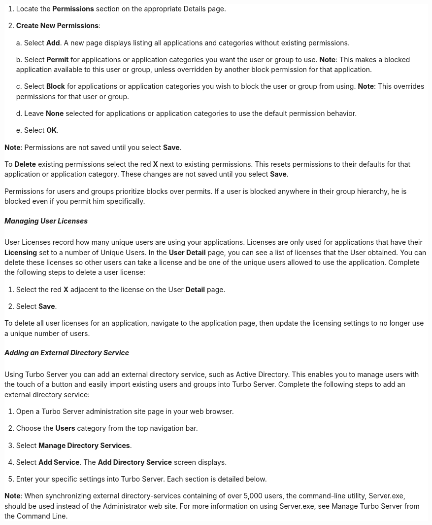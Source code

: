 1. Locate the **Permissions** section on the appropriate Details page.

2. **Create New Permissions**:

	a. Select **Add**. A new page displays listing all applications and categories without existing permissions.
	
	b. Select **Permit** for applications or application categories you want the user or group to use. **Note**: This makes a blocked application available to this user or group, unless overridden by another block permission for that application.

	c. Select **Block** for applications or application categories you wish to block the user or group from using. **Note**: This overrides permissions for that user or group.

	d. Leave **None** selected for applications or application categories to use the default permission behavior.

	e. Select **OK**.

**Note**: Permissions are not saved until you select **Save**.

To **Delete** existing permissions select the red **X** next to existing permissions. This resets permissions to their defaults for that application or application category. These changes are not saved until you select **Save**.

Permissions for users and groups prioritize blocks over permits. If a user is blocked anywhere in their group hierarchy, he is blocked even if you permit him specifically.

##### Managing User Licenses

User Licenses record how many unique users are using your applications. Licenses are only used for applications that have their **Licensing** set to a number of Unique Users. In the **User Detail** page, you can see a list of licenses that the User obtained. You can delete these licenses so other users can take a license and be one of the unique users allowed to use the application. Complete the following steps to delete a user license:

1. Select the red **X** adjacent to the license on the User **Detail** page.

2. Select **Save**.

To delete all user licenses for an application, navigate to the application page, then update the licensing settings to no longer use a unique number of users.

##### Adding an External Directory Service

Using Turbo Server you can add an external directory service, such as Active Directory. This enables you to manage users with the touch of a button and easily import existing users and groups into Turbo Server. Complete the following steps to add an external directory service:

1. Open a Turbo Server administration site page in your web browser.

2. Choose the **Users** category from the top navigation bar.

3. Select **Manage Directory Services**.

4. Select **Add Service**. The **Add Directory Service** screen displays.

5. Enter your specific settings into Turbo Server. Each section is detailed below.

**Note**: When synchronizing external directory-services containing of over 5,000 users, the command-line utility, Server.exe, should be used instead of the Administrator web site. For more information on using Server.exe, see Manage Turbo Server from the Command Line.
